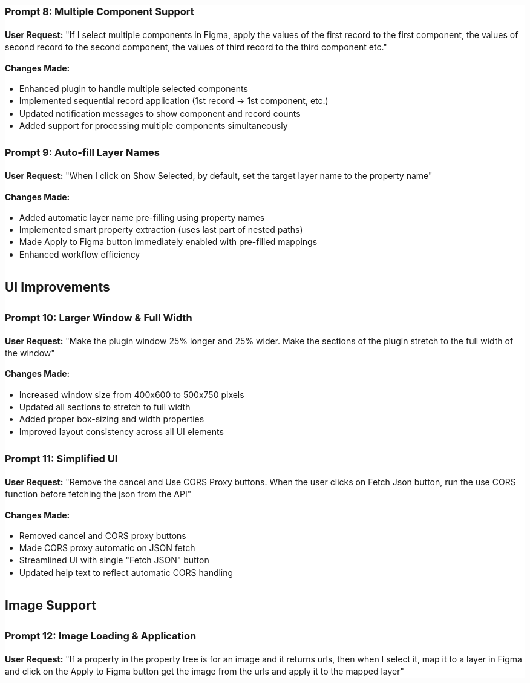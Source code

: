 ### Prompt 8: Multiple Component Support
**User Request:** "If I select multiple components in Figma, apply the values of the first record to the first component, the values of second record to the second component, the values of third record to the third component etc."

**Changes Made:**
- Enhanced plugin to handle multiple selected components
- Implemented sequential record application (1st record → 1st component, etc.)
- Updated notification messages to show component and record counts
- Added support for processing multiple components simultaneously

### Prompt 9: Auto-fill Layer Names
**User Request:** "When I click on Show Selected, by default, set the target layer name to the property name"

**Changes Made:**
- Added automatic layer name pre-filling using property names
- Implemented smart property extraction (uses last part of nested paths)
- Made Apply to Figma button immediately enabled with pre-filled mappings
- Enhanced workflow efficiency

## UI Improvements

### Prompt 10: Larger Window & Full Width
**User Request:** "Make the plugin window 25% longer and 25% wider. Make the sections of the plugin stretch to the full width of the window"

**Changes Made:**
- Increased window size from 400x600 to 500x750 pixels
- Updated all sections to stretch to full width
- Added proper box-sizing and width properties
- Improved layout consistency across all UI elements

### Prompt 11: Simplified UI
**User Request:** "Remove the cancel and Use CORS Proxy buttons. When the user clicks on Fetch Json button, run the use CORS function before fetching the json from the API"

**Changes Made:**
- Removed cancel and CORS proxy buttons
- Made CORS proxy automatic on JSON fetch
- Streamlined UI with single "Fetch JSON" button
- Updated help text to reflect automatic CORS handling

## Image Support

### Prompt 12: Image Loading & Application
**User Request:** "If a property in the property tree is for an image and it returns urls, then when I select it, map it to a layer in Figma and click on the Apply to Figma button get the image from the urls and apply it to the mapped layer"
